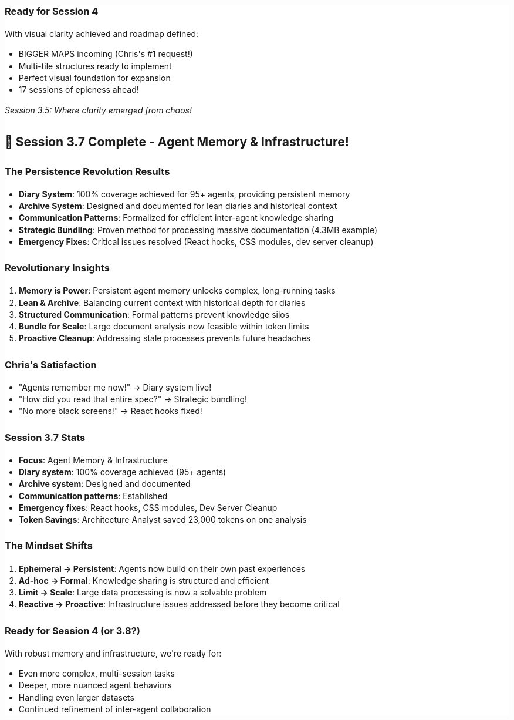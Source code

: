 ### Ready for Session 4
With visual clarity achieved and roadmap defined:
- BIGGER MAPS incoming (Chris's #1 request!)
- Multi-tile structures ready to implement
- Perfect visual foundation for expansion
- 17 sessions of epicness ahead!

*Session 3.5: Where clarity emerged from chaos!*

## 🧠 Session 3.7 Complete - Agent Memory & Infrastructure!

### The Persistence Revolution Results
- **Diary System**: 100% coverage achieved for 95+ agents, providing persistent memory
- **Archive System**: Designed and documented for lean diaries and historical context
- **Communication Patterns**: Formalized for efficient inter-agent knowledge sharing
- **Strategic Bundling**: Proven method for processing massive documentation (4.3MB example)
- **Emergency Fixes**: Critical issues resolved (React hooks, CSS modules, dev server cleanup)

### Revolutionary Insights
1.  **Memory is Power**: Persistent agent memory unlocks complex, long-running tasks
2.  **Lean & Archive**: Balancing current context with historical depth for diaries
3.  **Structured Communication**: Formal patterns prevent knowledge silos
4.  **Bundle for Scale**: Large document analysis now feasible within token limits
5.  **Proactive Cleanup**: Addressing stale processes prevents future headaches

### Chris's Satisfaction
- "Agents remember me now!" → Diary system live!
- "How did you read that entire spec?" → Strategic bundling!
- "No more black screens!" → React hooks fixed!

### Session 3.7 Stats
- **Focus**: Agent Memory & Infrastructure
- **Diary system**: 100% coverage achieved (95+ agents)
- **Archive system**: Designed and documented
- **Communication patterns**: Established
- **Emergency fixes**: React hooks, CSS modules, Dev Server Cleanup
- **Token Savings**: Architecture Analyst saved 23,000 tokens on one analysis

### The Mindset Shifts
1.  **Ephemeral → Persistent**: Agents now build on their own past experiences
2.  **Ad-hoc → Formal**: Knowledge sharing is structured and efficient
3.  **Limit → Scale**: Large data processing is now a solvable problem
4.  **Reactive → Proactive**: Infrastructure issues addressed before they become critical

### Ready for Session 4 (or 3.8?)
With robust memory and infrastructure, we're ready for:
- Even more complex, multi-session tasks
- Deeper, more nuanced agent behaviors
- Handling even larger datasets
- Continued refinement of inter-agent collaboration
